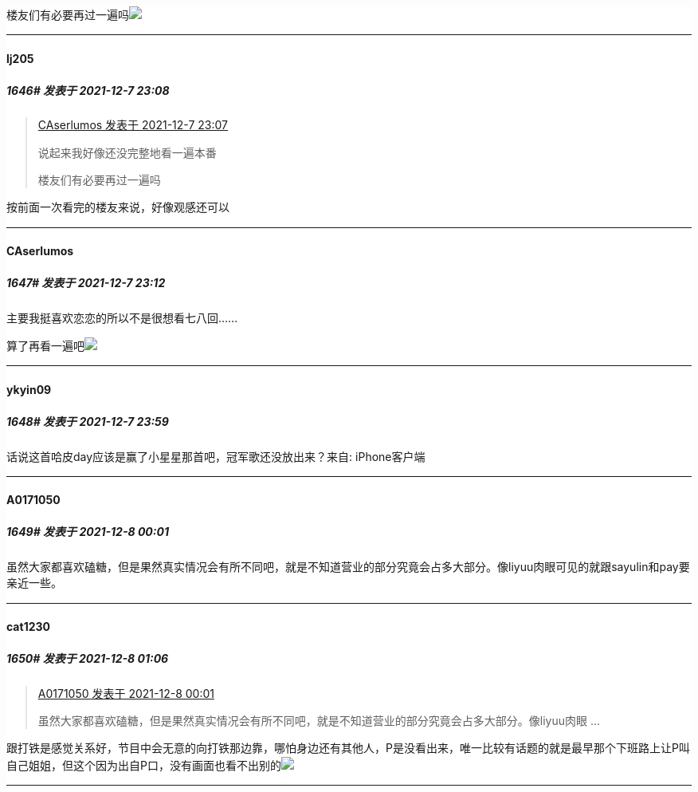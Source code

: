 楼友们有必要再过一遍吗<img src="https://static.saraba1st.com/image/smiley/face2017/186.png" referrerpolicy="no-referrer">

*****

####  lj205  
##### 1646#       发表于 2021-12-7 23:08

<blockquote><a href="httphttps://bbs.saraba1st.com/2b/forum.php?mod=redirect&amp;goto=findpost&amp;pid=53847554&amp;ptid=2036367" target="_blank">CAserlumos 发表于 2021-12-7 23:07</a>

说起来我好像还没完整地看一遍本番

楼友们有必要再过一遍吗</blockquote>
按前面一次看完的楼友来说，好像观感还可以

*****

####  CAserlumos  
##### 1647#       发表于 2021-12-7 23:12

主要我挺喜欢恋恋的所以不是很想看七八回……

算了再看一遍吧<img src="https://static.saraba1st.com/image/smiley/face2017/169.gif" referrerpolicy="no-referrer">



*****

####  ykyin09  
##### 1648#       发表于 2021-12-7 23:59

话说这首哈皮day应该是赢了小星星那首吧，冠军歌还没放出来？来自: iPhone客户端

*****

####  A0171050  
##### 1649#       发表于 2021-12-8 00:01

虽然大家都喜欢磕糖，但是果然真实情况会有所不同吧，就是不知道营业的部分究竟会占多大部分。像liyuu肉眼可见的就跟sayulin和pay要亲近一些。



*****

####  cat1230  
##### 1650#       发表于 2021-12-8 01:06

<blockquote><a href="httphttps://bbs.saraba1st.com/2b/forum.php?mod=redirect&amp;goto=findpost&amp;pid=53848043&amp;ptid=2036367" target="_blank">A0171050 发表于 2021-12-8 00:01</a>

虽然大家都喜欢磕糖，但是果然真实情况会有所不同吧，就是不知道营业的部分究竟会占多大部分。像liyuu肉眼 ...</blockquote>
跟打铁是感觉关系好，节目中会无意的向打铁那边靠，哪怕身边还有其他人，P是没看出来，唯一比较有话题的就是最早那个下班路上让P叫自己姐姐，但这个因为出自P口，没有画面也看不出别的<img src="https://static.saraba1st.com/image/smiley/face2017/162.png" referrerpolicy="no-referrer">



*****
